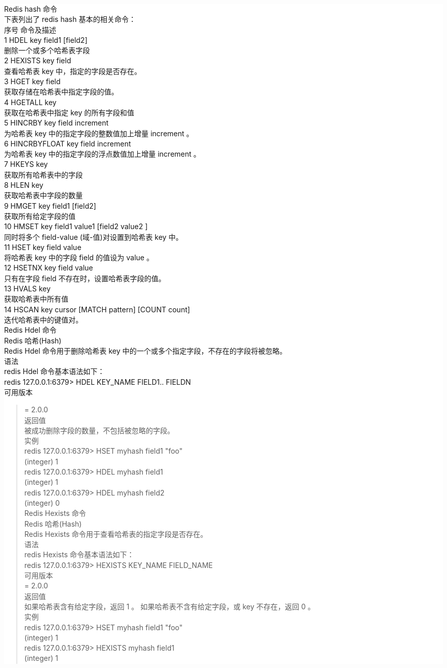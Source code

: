 Redis hash 命令  
下表列出了 redis hash 基本的相关命令：  
序号 命令及描述  
1 HDEL key field1 [field2]  
删除一个或多个哈希表字段  
2 HEXISTS key field  
查看哈希表 key 中，指定的字段是否存在。  
3 HGET key field  
获取存储在哈希表中指定字段的值。  
4 HGETALL key  
获取在哈希表中指定 key 的所有字段和值  
5 HINCRBY key field increment  
为哈希表 key 中的指定字段的整数值加上增量 increment 。  
6 HINCRBYFLOAT key field increment  
为哈希表 key 中的指定字段的浮点数值加上增量 increment 。  
7 HKEYS key  
获取所有哈希表中的字段  
8 HLEN key  
获取哈希表中字段的数量  
9 HMGET key field1 [field2]  
获取所有给定字段的值  
10 HMSET key field1 value1 [field2 value2 ]  
同时将多个 field-value (域-值)对设置到哈希表 key 中。  
11 HSET key field value  
将哈希表 key 中的字段 field 的值设为 value 。  
12 HSETNX key field value  
只有在字段 field 不存在时，设置哈希表字段的值。  
13 HVALS key  
获取哈希表中所有值  
14 HSCAN key cursor \[MATCH pattern\] \[COUNT count\]  
迭代哈希表中的键值对。  
Redis Hdel 命令  
Redis 哈希(Hash)  
Redis Hdel 命令用于删除哈希表 key 中的一个或多个指定字段，不存在的字段将被忽略。  
语法  
redis Hdel 命令基本语法如下：  
redis 127.0.0.1:6379> HDEL KEY_NAME FIELD1.. FIELDN  
可用版本

> = 2.0.0  
> 返回值  
> 被成功删除字段的数量，不包括被忽略的字段。  
> 实例  
> redis 127.0.0.1:6379> HSET myhash field1 "foo"  
> (integer) 1  
> redis 127.0.0.1:6379> HDEL myhash field1  
> (integer) 1  
> redis 127.0.0.1:6379> HDEL myhash field2  
> (integer) 0  
> Redis Hexists 命令  
> Redis 哈希(Hash)  
> Redis Hexists 命令用于查看哈希表的指定字段是否存在。  
> 语法  
> redis Hexists 命令基本语法如下：  
> redis 127.0.0.1:6379> HEXISTS KEY_NAME FIELD_NAME  
> 可用版本  
> = 2.0.0  
> 返回值  
> 如果哈希表含有给定字段，返回 1 。 如果哈希表不含有给定字段，或 key 不存在，返回 0 。  
> 实例  
> redis 127.0.0.1:6379> HSET myhash field1 "foo"  
> (integer) 1  
> redis 127.0.0.1:6379> HEXISTS myhash field1  
> (integer) 1  
